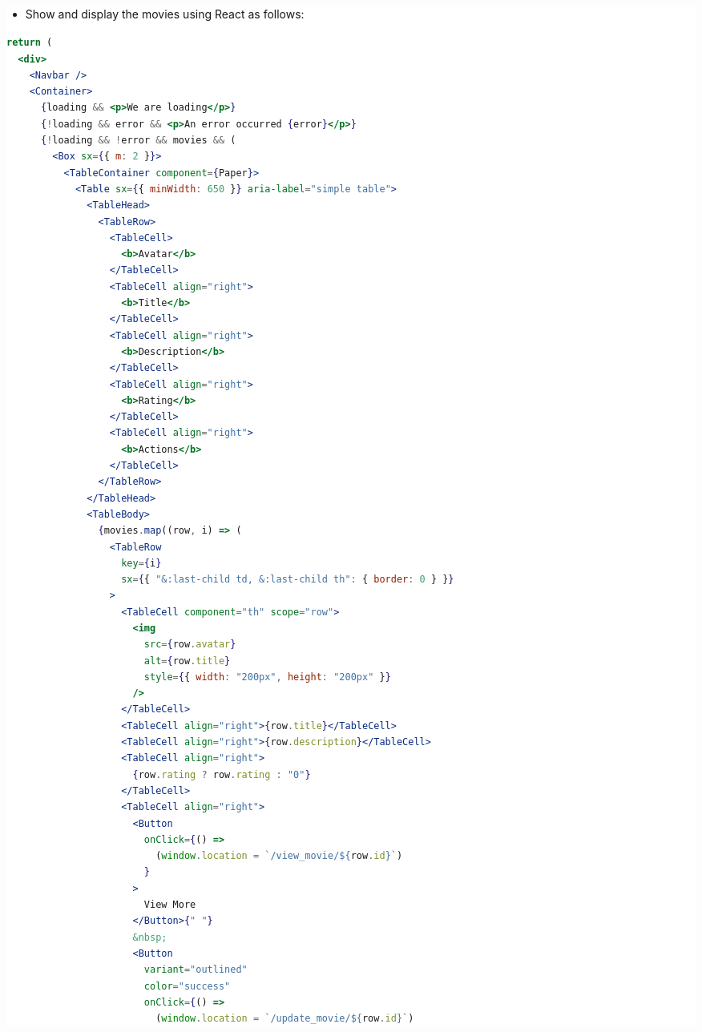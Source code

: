 - Show and display the movies using React as follows:

```jsx
return (
  <div>
    <Navbar />
    <Container>
      {loading && <p>We are loading</p>}
      {!loading && error && <p>An error occurred {error}</p>}
      {!loading && !error && movies && (
        <Box sx={{ m: 2 }}>
          <TableContainer component={Paper}>
            <Table sx={{ minWidth: 650 }} aria-label="simple table">
              <TableHead>
                <TableRow>
                  <TableCell>
                    <b>Avatar</b>
                  </TableCell>
                  <TableCell align="right">
                    <b>Title</b>
                  </TableCell>
                  <TableCell align="right">
                    <b>Description</b>
                  </TableCell>
                  <TableCell align="right">
                    <b>Rating</b>
                  </TableCell>
                  <TableCell align="right">
                    <b>Actions</b>
                  </TableCell>
                </TableRow>
              </TableHead>
              <TableBody>
                {movies.map((row, i) => (
                  <TableRow
                    key={i}
                    sx={{ "&:last-child td, &:last-child th": { border: 0 } }}
                  >
                    <TableCell component="th" scope="row">
                      <img
                        src={row.avatar}
                        alt={row.title}
                        style={{ width: "200px", height: "200px" }}
                      />
                    </TableCell>
                    <TableCell align="right">{row.title}</TableCell>
                    <TableCell align="right">{row.description}</TableCell>
                    <TableCell align="right">
                      {row.rating ? row.rating : "0"}
                    </TableCell>
                    <TableCell align="right">
                      <Button
                        onClick={() =>
                          (window.location = `/view_movie/${row.id}`)
                        }
                      >
                        View More
                      </Button>{" "}
                      &nbsp;
                      <Button
                        variant="outlined"
                        color="success"
                        onClick={() =>
                          (window.location = `/update_movie/${row.id}`)
```